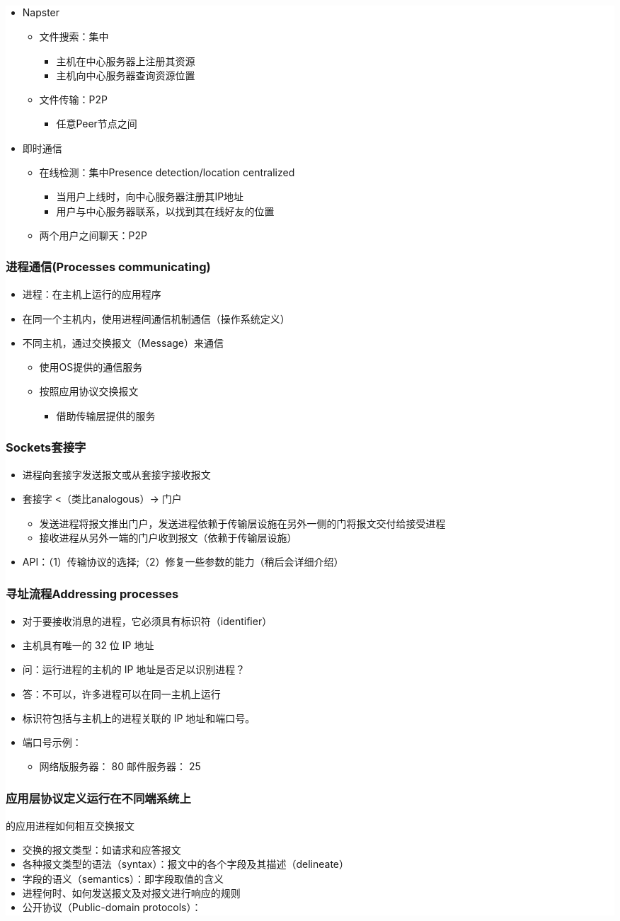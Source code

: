   - Napster

    - 文件搜索：集中 

      - 主机在中心服务器上注册其资源
      - 主机向中心服务器查询资源位置

    - 文件传输：P2P

      - 任意Peer节点之间

  - 即时通信

    - 在线检测：集中Presence detection/location centralized

      - 当用户上线时，向中心服务器注册其IP地址
      - 用户与中心服务器联系，以找到其在线好友的位置

    - 两个用户之间聊天：P2P

### 进程通信(Processes communicating)

- 进程：在主机上运行的应用程序
- 在同一个主机内，使用进程间通信机制通信（操作系统定义）
- 不同主机，通过交换报文（Message）来通信

  - 使用OS提供的通信服务
  - 按照应用协议交换报文

    - 借助传输层提供的服务

### Sockets套接字

- 进程向套接字发送报文或从套接字接收报文
- 套接字 <（类比analogous）-> 门户

  - 发送进程将报文推出门户，发送进程依赖于传输层设施在另外一侧的门将报文交付给接受进程
  - 接收进程从另外一端的门户收到报文（依赖于传输层设施）

- API：（1）传输协议的选择;（2）修复一些参数的能力（稍后会详细介绍）

### 寻址流程Addressing processes

- 对于要接收消息的进程，它必须具有标识符（identifier）
- 主机具有唯一的 32 位 IP 地址
- 问：运行进程的主机的 IP 地址是否足以识别进程？
- 答：不可以，许多进程可以在同一主机上运行
- 标识符包括与主机上的进程关联的 IP 地址和端口号。
- 端口号示例：

  - 网络版服务器： 80
    邮件服务器： 25

### 应用层协议定义运行在不同端系统上

的应用进程如何相互交换报文

- 交换的报文类型：如请求和应答报文
- 各种报文类型的语法（syntax）：报文中的各个字段及其描述（delineate）
- 字段的语义（semantics）：即字段取值的含义
- 进程何时、如何发送报文及对报文进行响应的规则
- 公开协议（Public-domain protocols）：
